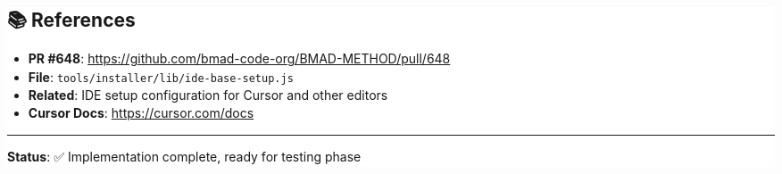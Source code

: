 ## 📚 References

- **PR #648**: https://github.com/bmad-code-org/BMAD-METHOD/pull/648
- **File**: `tools/installer/lib/ide-base-setup.js`
- **Related**: IDE setup configuration for Cursor and other editors
- **Cursor Docs**: https://cursor.com/docs

---

**Status**: ✅ Implementation complete, ready for testing phase
